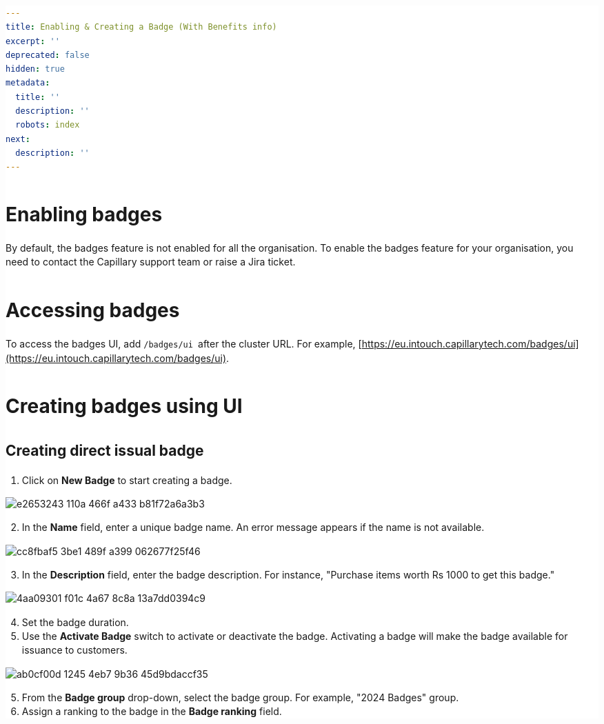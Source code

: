 ```yaml
---
title: Enabling & Creating a Badge (With Benefits info)
excerpt: ''
deprecated: false
hidden: true
metadata:
  title: ''
  description: ''
  robots: index
next:
  description: ''
---
```

# Enabling badges

By default, the badges feature is not enabled for all the organisation. To enable the badges feature for your organisation, you need to contact the Capillary support team or raise a Jira ticket. 

# Accessing badges

To access the badges UI, add `/badges/ui `after the cluster URL. For example, [https://eu.intouch.capillarytech.com/badges/ui](https://eu.intouch.capillarytech.com/badges/ui).

# Creating badges using UI

## Creating direct issual badge

1. Click on **New Badge** to start creating a badge.

![e2653243 110a 466f a433 b81f72a6a3b3](https://usercontent.clueso.io/64d06f10-2e0e-40ec-b636-a868315fe5a6/46f18898-bfc6-4a2b-8bb6-1c2fe2434cc9/49155be1-5354-4382-95b7-ade4490ffd21/images/e2653243-110a-466f-a433-b81f72a6a3b3.gif)

2. In the **Name** field, enter a unique badge name. An error message appears if the name is not available.

![cc8fbaf5 3be1 489f a399 062677f25f46](https://usercontent.clueso.io/64d06f10-2e0e-40ec-b636-a868315fe5a6/46f18898-bfc6-4a2b-8bb6-1c2fe2434cc9/49155be1-5354-4382-95b7-ade4490ffd21/images/cc8fbaf5-3be1-489f-a399-062677f25f46.gif)

3. In the **Description** field, enter the badge description. For instance, "Purchase items worth Rs 1000 to get this badge."

![4aa09301 f01c 4a67 8c8a 13a7dd0394c9](https://usercontent.clueso.io/64d06f10-2e0e-40ec-b636-a868315fe5a6/46f18898-bfc6-4a2b-8bb6-1c2fe2434cc9/49155be1-5354-4382-95b7-ade4490ffd21/images/4aa09301-f01c-4a67-8c8a-13a7dd0394c9.gif)

4. Set the badge duration.
5. Use the **Activate Badge** switch to activate or deactivate the badge. Activating a badge will make the badge available for issuance to customers.

![ab0cf00d 1245 4eb7 9b36 45d9bdaccf35](https://usercontent.clueso.io/64d06f10-2e0e-40ec-b636-a868315fe5a6/46f18898-bfc6-4a2b-8bb6-1c2fe2434cc9/49155be1-5354-4382-95b7-ade4490ffd21/images/ab0cf00d-1245-4eb7-9b36-45d9bdaccf35.gif)

5. From the **Badge group** drop-down, select the badge group. For example, "2024 Badges" group. 
6. Assign a ranking to the badge in the **Badge ranking** field. 
